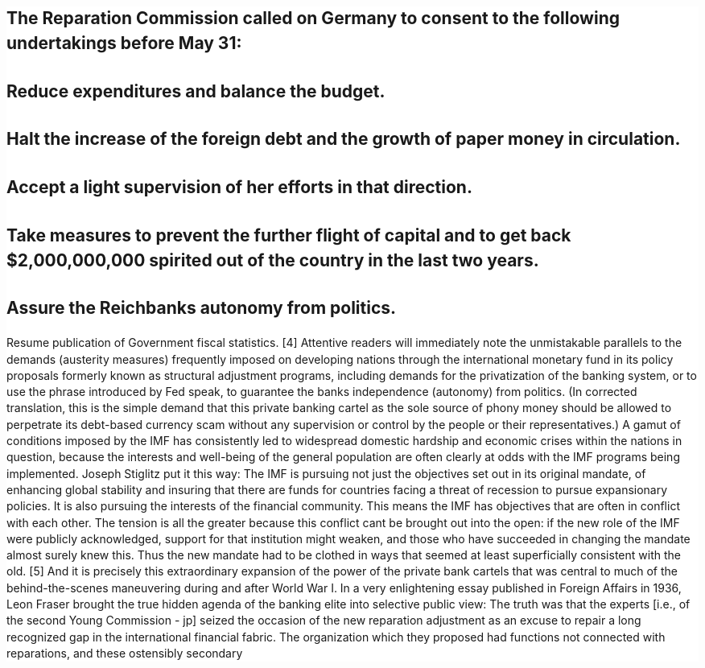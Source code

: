 The Reparation Commission called on Germany
to consent to the following undertakings before May 31:
-
Reduce expenditures and balance the
budget.
-
Halt the increase of the foreign
debt and the growth of paper money in circulation.
-
Accept a light supervision of her
efforts in that direction.
-
Take measures to prevent the further
flight of capital and to get back $2,000,000,000 spirited out of
the country in the last two years.
-
Assure the Reichbanks autonomy from
politics.
-
Resume publication of Government
fiscal statistics. [4]
Attentive readers will immediately note the
unmistakable parallels to the demands (austerity measures) frequently
imposed on developing nations through the international monetary fund in its
policy proposals formerly known as structural adjustment programs,
including demands for the privatization of the banking system, or to use the
phrase introduced by Fed speak, to guarantee the banks independence
(autonomy) from politics.
(In corrected translation, this is the simple
demand that this private banking cartel as the sole source of phony money
should be allowed to perpetrate its debt-based currency scam without any
supervision or control by the people or their representatives.)
A gamut of conditions imposed by the IMF has
consistently led to widespread domestic hardship and economic crises within
the nations in question, because the interests and well-being of the general
population are often clearly at odds with the IMF programs being
implemented.
Joseph Stiglitz put it this way:
The IMF is pursuing not just the objectives
set out in its original mandate, of enhancing global stability and
insuring that there are funds for countries facing a threat of recession
to pursue expansionary policies.
It is also pursuing the interests of
the financial community. This means the IMF has objectives that are
often in conflict with each other.
The tension is all the greater because this conflict cant be brought
out into the open: if the new role of the IMF were publicly
acknowledged, support for that institution might weaken, and those who
have succeeded in changing the mandate almost surely knew this.
Thus the
new mandate had to be clothed in ways that seemed at least superficially
consistent with the old. [5]
And it is precisely this extraordinary expansion
of the power of the private bank cartels that was central to much of the
behind-the-scenes maneuvering during and after World War I.
In a very enlightening essay published in
Foreign Affairs in 1936, Leon Fraser brought the true hidden agenda
of the banking elite into selective public view:
The truth was that the experts [i.e., of
the second Young Commission - jp] seized the occasion of the new
reparation adjustment as an excuse to repair a long recognized gap in
the international financial fabric.
The organization which they proposed had
functions not connected with reparations, and these ostensibly secondary